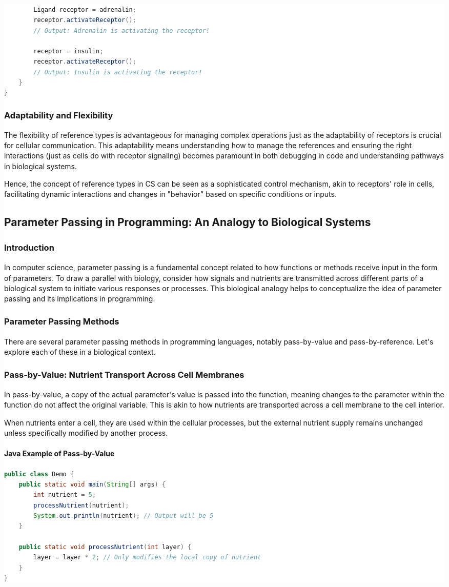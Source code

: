 ```java
        Ligand receptor = adrenalin;
        receptor.activateReceptor();
        // Output: Adrenalin is activating the receptor!

        receptor = insulin;
        receptor.activateReceptor();
        // Output: Insulin is activating the receptor!
    }
}
```

### Adaptability and Flexibility

The flexibility of reference types is advantageous for managing complex operations just as the adaptability of receptors is crucial for cellular communication. This adaptability means understanding how to manage the references and ensuring the right interactions (just as cells do with receptor signaling) becomes paramount in both debugging in code and understanding pathways in biological systems.

Hence, the concept of reference types in CS can be seen as a sophisticated control mechanism, akin to receptors' role in cells, facilitating dynamic interactions and changes in "behavior" based on specific conditions or inputs.

## Parameter Passing in Programming: An Analogy to Biological Systems

### Introduction
In computer science, parameter passing is a fundamental concept related to how functions or methods receive input in the form of parameters. To draw a parallel with biology, consider how signals and nutrients are transmitted across different parts of a biological system to initiate various responses or processes. This biological analogy helps to conceptualize the idea of parameter passing and its implications in programming.

### Parameter Passing Methods
There are several parameter passing methods in programming languages, notably pass-by-value and pass-by-reference. Let's explore each of these in a biological context.

### Pass-by-Value: Nutrient Transport Across Cell Membranes
In pass-by-value, a copy of the actual parameter's value is passed into the function, meaning changes to the parameter within the function do not affect the original variable. This is akin to how nutrients are transported across a cell membrane to the cell interior.

When nutrients enter a cell, they are used within the cellular processes, but the external nutrient supply remains unchanged unless specifically modified by another process.

#### Java Example of Pass-by-Value
```java
public class Demo {
    public static void main(String[] args) {
        int nutrient = 5;
        processNutrient(nutrient);
        System.out.println(nutrient); // Output will be 5
    }

    public static void processNutrient(int layer) {
        layer = layer * 2; // Only modifies the local copy of nutrient
    }
}
```

